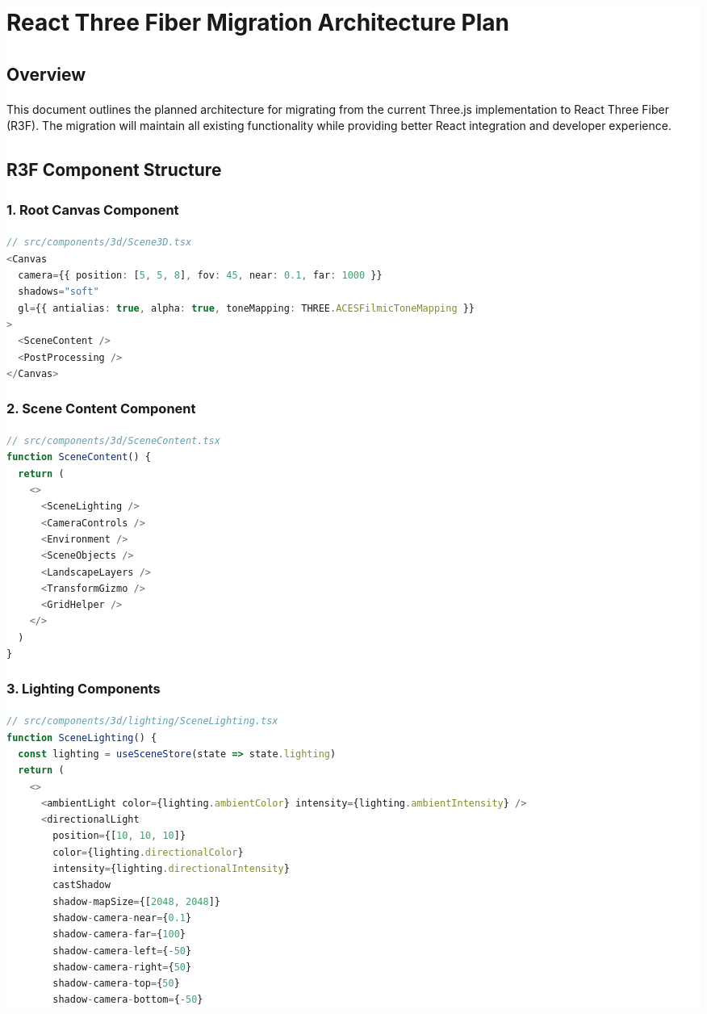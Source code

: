 # React Three Fiber Migration Architecture Plan

## Overview

This document outlines the planned architecture for migrating from the current Three.js implementation to React Three Fiber (R3F). The migration will maintain all existing functionality while providing better React integration and developer experience.

## R3F Component Structure

### 1. Root Canvas Component
```typescript
// src/components/3d/Scene3D.tsx
<Canvas
  camera={{ position: [5, 5, 8], fov: 45, near: 0.1, far: 1000 }}
  shadows="soft"
  gl={{ antialias: true, alpha: true, toneMapping: THREE.ACESFilmicToneMapping }}
>
  <SceneContent />
  <PostProcessing />
</Canvas>
```

### 2. Scene Content Component
```typescript
// src/components/3d/SceneContent.tsx
function SceneContent() {
  return (
    <>
      <SceneLighting />
      <CameraControls />
      <Environment />
      <SceneObjects />
      <LandscapeLayers />
      <TransformGizmo />
      <GridHelper />
    </>
  )
}
```

### 3. Lighting Components
```typescript
// src/components/3d/lighting/SceneLighting.tsx
function SceneLighting() {
  const lighting = useSceneStore(state => state.lighting)
  return (
    <>
      <ambientLight color={lighting.ambientColor} intensity={lighting.ambientIntensity} />
      <directionalLight
        position={[10, 10, 10]}
        color={lighting.directionalColor}
        intensity={lighting.directionalIntensity}
        castShadow
        shadow-mapSize={[2048, 2048]}
        shadow-camera-near={0.1}
        shadow-camera-far={100}
        shadow-camera-left={-50}
        shadow-camera-right={50}
        shadow-camera-top={50}
        shadow-camera-bottom={-50}
```
